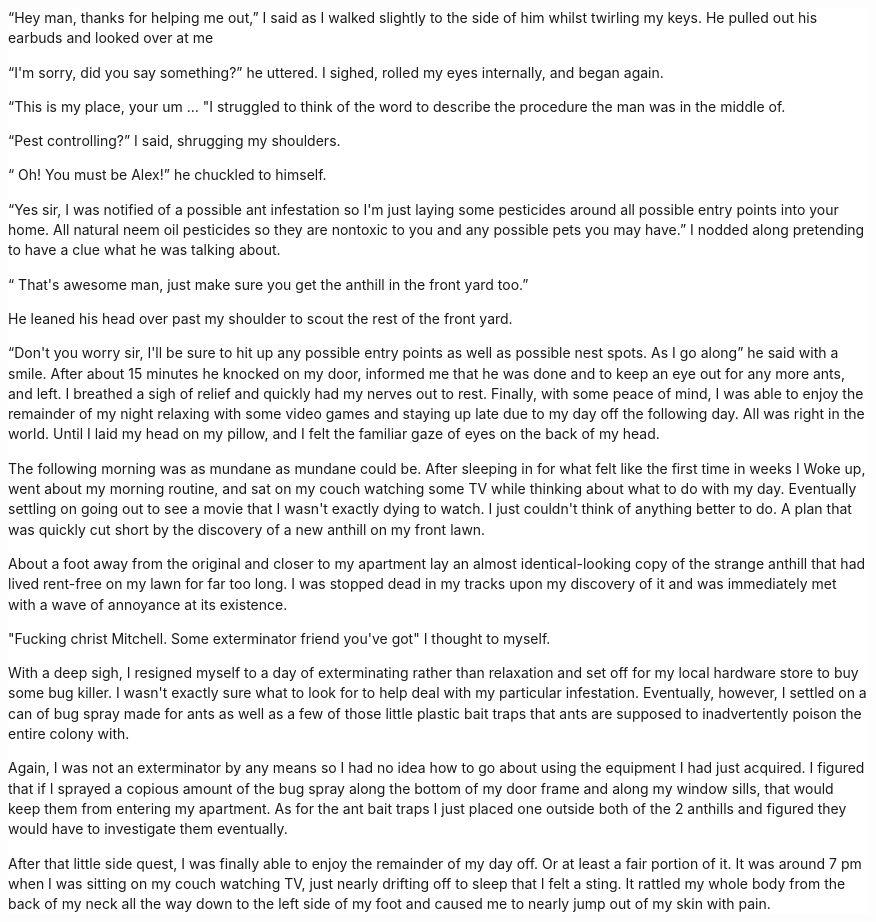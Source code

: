 “Hey man, thanks for helping me out,” I said as I walked slightly to the side of him whilst twirling my keys. He pulled out his earbuds and looked over at me

“I'm sorry, did you say something?” he uttered. I sighed, rolled my eyes internally, and began again.

“This is my place, your um … "I struggled to think of the word to describe the procedure the man was in the middle of.

“Pest controlling?” I said, shrugging my shoulders.

“ Oh! You must be Alex!” he chuckled to himself.

“Yes sir, I was notified of a possible ant infestation so I'm just laying some pesticides around all possible entry points into your home. All natural neem oil pesticides so they are nontoxic to you and any possible pets you may have.” I nodded along pretending to have a clue what he was talking about.

“ That's awesome man, just make sure you get the anthill in the front yard too.”

He leaned his head over past my shoulder to scout the rest of the front yard.

“Don't you worry sir, I'll be sure to hit up any possible entry points as well as possible nest spots. As I go along” he said with a smile. After about 15 minutes he knocked on my door, informed me that he was done and to keep an eye out for any more ants, and left. I breathed a sigh of relief and quickly had my nerves out to rest. Finally, with some peace of mind, I was able to enjoy the remainder of my night relaxing with some video games and staying up late due to my day off the following day. All was right in the world. Until I laid my head on my pillow, and I felt the familiar gaze of eyes on the back of my head.

The following morning was as mundane as mundane could be. After sleeping in for what felt like the first time in weeks I Woke up, went about my morning routine, and sat on my couch watching some TV while thinking about what to do with my day. Eventually settling on going out to see a movie that I wasn't exactly dying to watch. I just couldn't think of anything better to do. A plan that was quickly cut short by the discovery of a new anthill on my front lawn.

About a foot away from the original and closer to my apartment lay an almost identical-looking copy of the strange anthill that had lived rent-free on my lawn for far too long. I was stopped dead in my tracks upon my discovery of it and was immediately met with a wave of annoyance at its existence.

"Fucking christ Mitchell. Some exterminator friend you've got" I thought to myself.

With a deep sigh, I resigned myself to a day of exterminating rather than relaxation and set off for my local hardware store to buy some bug killer. I wasn't exactly sure what to look for to help deal with my particular infestation. Eventually, however, I settled on a can of bug spray made for ants as well as a few of those little plastic bait traps that ants are supposed to inadvertently poison the entire colony with.

Again, I was not an exterminator by any means so I had no idea how to go about using the equipment I had just acquired. I figured that if I sprayed a copious amount of the bug spray along the bottom of my door frame and along my window sills, that would keep them from entering my apartment. As for the ant bait traps I just placed one outside both of the 2 anthills and figured they would have to investigate them eventually.

After that little side quest, I was finally able to enjoy the remainder of my day off. Or at least a fair portion of it. It was around 7 pm when I was sitting on my couch watching TV, just nearly drifting off to sleep that I felt a sting. It rattled my whole body from the back of my neck all the way down to the left side of my foot and caused me to nearly jump out of my skin with pain.
